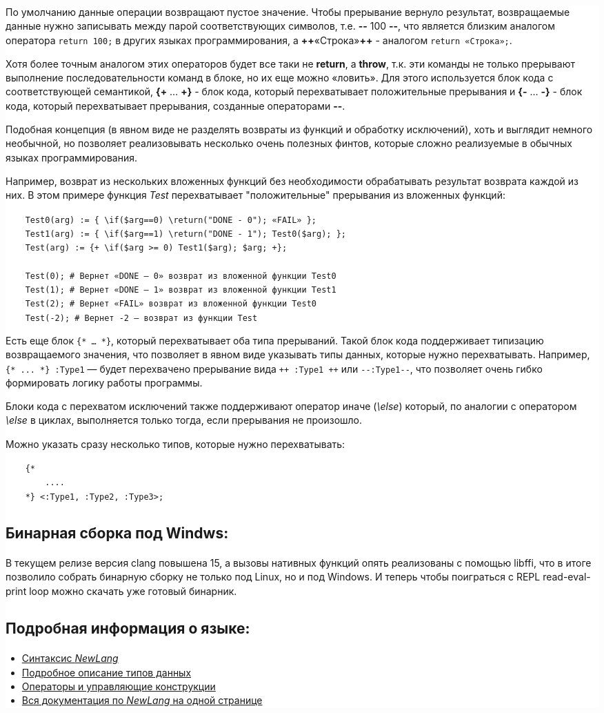 По умолчанию данные операции возвращают пустое значение. Чтобы прерывание вернуло результат, возвращаемые данные нужно записывать между парой соответствующих символов, 
т.е. **-\-** 100 **-\-**, что является близким аналогом оператора `return 100;` в других языках программирования, а **++**«Строка»**++** - аналогом `return «Строка»;`.

Хотя более точным аналогом этих операторов будет все таки не **return**, а **throw**, 
т.к. эти команды не только прерывают выполнение последовательности команд в блоке, но их еще можно «ловить». 
Для этого используется блок кода с соответствующей семантикой, **{+** … **+}** - блок кода, 
который перехватывает положительные прерывания и **{-** … **-}** - блок кода, который перехватывает прерывания, созданные операторами **--**. 

Подобная концепция (в явном виде не разделять возвраты из функций и обработку исключений), 
хоть и выглядит немного необычной, но позволяет реализовывать несколько очень полезных финтов, 
которые сложно реализуемые в обычных языках программирования.

Например, возврат из нескольких вложенных функций без необходимости обрабатывать результат возврата каждой из них. 
В этом примере функция *Test* перехватывает "положительные" прерывания из вложенных функций:
```
    Test0(arg) := { \if($arg==0) \return("DONE - 0"); «FAIL» };
    Test1(arg) := { \if($arg==1) \return("DONE - 1"); Test0($arg); };
    Test(arg) := {+ \if($arg >= 0) Test1($arg); $arg; +};

    Test(0); # Вернет «DONE — 0» возврат из вложенной функции Test0
    Test(1); # Вернет «DONE — 1» возврат из вложенной функции Test1
    Test(2); # Вернет «FAIL» возврат из вложенной функции Test0
    Test(-2); # Вернет -2 — возврат из функции Test
```
Есть еще блок `{* … *}`, который перехватывает оба типа прерываний. Такой блок кода поддерживает типизацию возвращаемого значения, что позволяет в явном виде указывать типы данных, которые нужно перехватывать. 
Например, `{* ... *} :Type1` — будет перехвачено прерывание вида `++ :Type1 ++` или `--:Type1--`, что позволяет очень гибко формировать логику работы программы.

Блоки кода с перехватом исключений также поддерживают оператор иначе (*\else*) который, по аналогии с оператором *\else* в циклах, выполняется только тогда, если прерывания не произошло.

Можно указать сразу несколько типов, которые нужно перехватывать:
```
    {* 
        ....
    *} <:Type1, :Type2, :Type3>;
```

## Бинарная сборка под Windws:
В текущем релизе версия clang повышена 15, а вызовы нативных функций опять реализованы с помощью libffi, что в итоге позволило собрать бинарную сборку не только под Linux, но и под Windows. И теперь чтобы поиграться с REPL read-eval-print loop можно скачать уже готовый бинарник.


## Подробная информация о языке:
- [Синтаксис *NewLang*](/docs/syntax/)
- [Подробное описание типов данных](/docs/types/)
- [Операторы и управляющие конструкции](/docs/ops/)
- [Вся документация по *NewLang* на одной странице](/docs/_print/)
